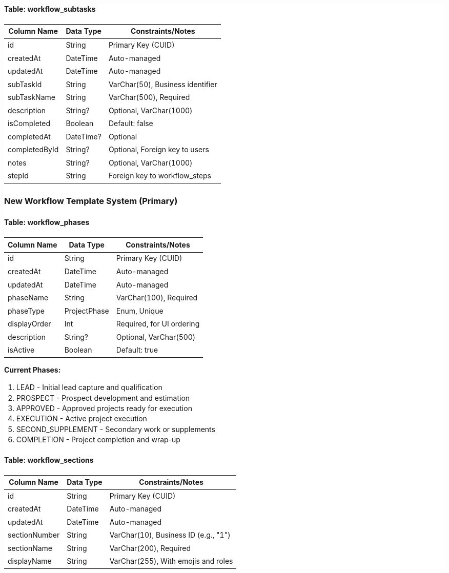 #### Table: workflow_subtasks
| Column Name   | Data Type | Constraints/Notes                 |
|---------------|-----------|-----------------------------------|
| id            | String    | Primary Key (CUID)                |
| createdAt     | DateTime  | Auto-managed                      |
| updatedAt     | DateTime  | Auto-managed                      |
| subTaskId     | String    | VarChar(50), Business identifier  |
| subTaskName   | String    | VarChar(500), Required            |
| description   | String?   | Optional, VarChar(1000)           |
| isCompleted   | Boolean   | Default: false                    |
| completedAt   | DateTime? | Optional                          |
| completedById | String?   | Optional, Foreign key to users    |
| notes         | String?   | Optional, VarChar(1000)           |
| stepId        | String    | Foreign key to workflow_steps     |

### New Workflow Template System (Primary)

#### Table: workflow_phases
| Column Name  | Data Type    | Constraints/Notes              |
|--------------|--------------|--------------------------------|
| id           | String       | Primary Key (CUID)             |
| createdAt    | DateTime     | Auto-managed                   |
| updatedAt    | DateTime     | Auto-managed                   |
| phaseName    | String       | VarChar(100), Required         |
| phaseType    | ProjectPhase | Enum, Unique                   |
| displayOrder | Int          | Required, for UI ordering      |
| description  | String?      | Optional, VarChar(500)         |
| isActive     | Boolean      | Default: true                  |

**Current Phases:**
1. LEAD - Initial lead capture and qualification
2. PROSPECT - Prospect development and estimation
3. APPROVED - Approved projects ready for execution
4. EXECUTION - Active project execution
5. SECOND_SUPPLEMENT - Secondary work or supplements
6. COMPLETION - Project completion and wrap-up

#### Table: workflow_sections
| Column Name   | Data Type | Constraints/Notes                      |
|---------------|-----------|----------------------------------------|
| id            | String    | Primary Key (CUID)                     |
| createdAt     | DateTime  | Auto-managed                           |
| updatedAt     | DateTime  | Auto-managed                           |
| sectionNumber | String    | VarChar(10), Business ID (e.g., "1")   |
| sectionName   | String    | VarChar(200), Required                 |
| displayName   | String    | VarChar(255), With emojis and roles    |